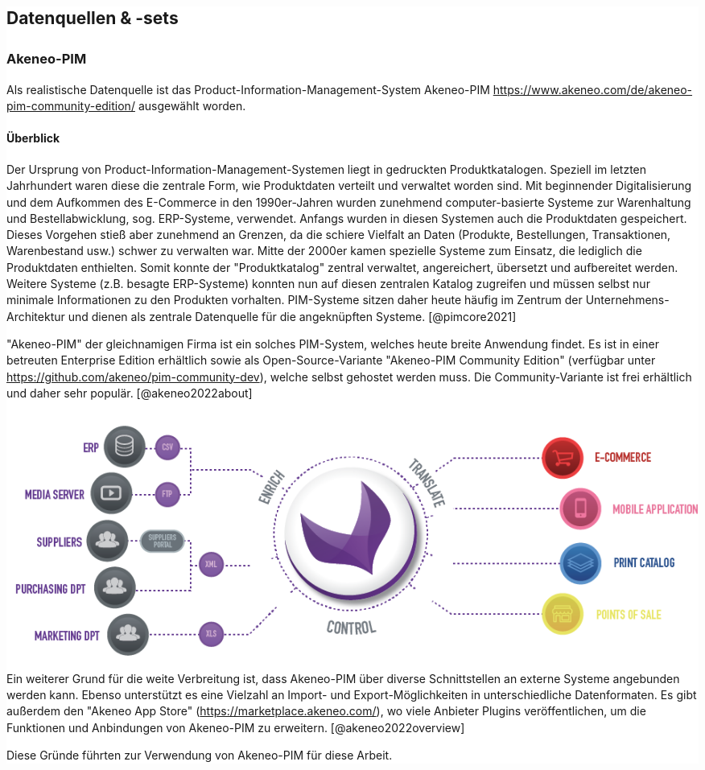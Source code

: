 ## Datenquellen & -sets

### Akeneo-PIM

Als realistische Datenquelle ist das Product-Information-Management-System Akeneo-PIM <https://www.akeneo.com/de/akeneo-pim-community-edition/> ausgewählt worden.

#### Überblick

Der Ursprung von Product-Information-Management-Systemen liegt in gedruckten Produktkatalogen. Speziell im letzten Jahrhundert waren diese die zentrale Form, wie Produktdaten verteilt und verwaltet worden sind. Mit beginnender Digitalisierung und dem Aufkommen des E-Commerce in den 1990er-Jahren wurden zunehmend computer-basierte Systeme zur Warenhaltung und Bestellabwicklung, sog. ERP-Systeme, verwendet. Anfangs wurden in diesen Systemen auch die Produktdaten gespeichert. Dieses Vorgehen stieß aber zunehmend an Grenzen, da die schiere Vielfalt an Daten (Produkte, Bestellungen, Transaktionen, Warenbestand usw.) schwer zu verwalten war. Mitte der 2000er kamen spezielle Systeme zum Einsatz, die lediglich die Produktdaten enthielten. Somit konnte der "Produktkatalog" zentral verwaltet, angereichert, übersetzt und aufbereitet werden. Weitere Systeme (z.B. besagte ERP-Systeme) konnten nun auf diesen zentralen Katalog zugreifen und müssen selbst nur minimale Informationen zu den Produkten vorhalten. PIM-Systeme sitzen daher heute häufig im Zentrum der Unternehmens-Architektur und dienen als zentrale Datenquelle für die angeknüpften Systeme. [@pimcore2021]

"Akeneo-PIM" der gleichnamigen Firma ist ein solches PIM-System, welches heute breite Anwendung findet. Es ist in einer betreuten Enterprise Edition erhältlich sowie als Open-Source-Variante "Akeneo-PIM Community Edition" (verfügbar unter <https://github.com/akeneo/pim-community-dev>), welche selbst gehostet werden muss. Die Community-Variante ist frei erhältlich und daher sehr populär. [@akeneo2022about]

![Schematische Darstellung der Funktionen von Akeneo-PIM [@akeneo2022overview]](img/akeneo-pim-integrations.png)

Ein weiterer Grund für die weite Verbreitung ist, dass Akeneo-PIM über diverse Schnittstellen an externe Systeme angebunden werden kann. Ebenso unterstützt es eine Vielzahl an Import- und Export-Möglichkeiten in unterschiedliche Datenformaten. Es gibt außerdem den "Akeneo App Store" (<https://marketplace.akeneo.com/>), wo viele Anbieter Plugins veröffentlichen, um die Funktionen und Anbindungen von Akeneo-PIM zu erweitern. [@akeneo2022overview]

Diese Gründe führten zur Verwendung von Akeneo-PIM für diese Arbeit.


[^refent]: "ReferenceEntities" sind in dieser Arbeit nicht verwendet worden und können daher ignoriert werden.